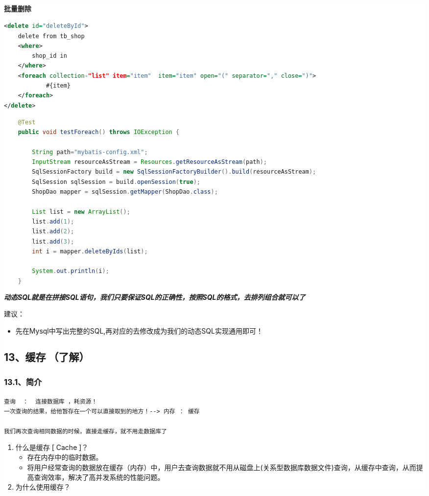 **批量删除**

```xml
<delete id="deleteById">
	delete from tb_shop
    <where>
        shop_id in
    </where>
    <foreach collection-"list" item="item"  item="item" open="(" separator="," close=")">
            #{item}
    </foreach>
</delete>
```

```java
    @Test
    public void testForeach() throws IOException {
        
        String path="mybatis-config.xml";
        InputStream resourceAsStream = Resources.getResourceAsStream(path);
        SqlSessionFactory build = new SqlSessionFactoryBuilder().build(resourceAsStream);
        SqlSession sqlSession = build.openSession(true);
        ShopDao mapper = sqlSession.getMapper(ShopDao.class);
        
        List list = new ArrayList();
        list.add(1);
        list.add(2);
        list.add(3);
        int i = mapper.deleteByIds(list);
        
        System.out.println(i);
    }
```

***动态SQL就是在拼接SQL语句，我们只要保证SQL的正确性，按照SQL的格式，去排列组合就可以了***

建议：

- 先在Mysql中写出完整的SQL,再对应的去修改成为我们的动态SQL实现通用即可！

## 13、缓存 （了解）

### 13.1、简介

```
查询  ：  连接数据库 ，耗资源！
一次查询的结果，给他暂存在一个可以直接取到的地方！--> 内存 ： 缓存
	
我们再次查询相同数据的时候，直接走缓存，就不用走数据库了
```

1. 什么是缓存 [ Cache ]？
   - 存在内存中的临时数据。
   - 将用户经常查询的数据放在缓存（内存）中，用户去查询数据就不用从磁盘上(关系型数据库数据文件)查询，从缓存中查询，从而提高查询效率，解决了高并发系统的性能问题。
2. 为什么使用缓存？
   